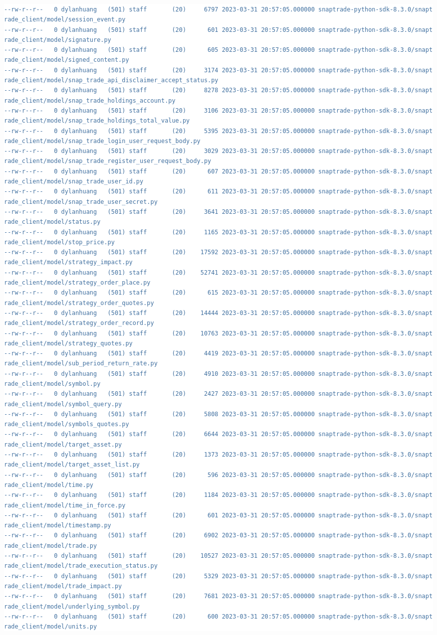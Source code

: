 ```diff
--rw-r--r--   0 dylanhuang   (501) staff       (20)     6797 2023-03-31 20:57:05.000000 snaptrade-python-sdk-8.3.0/snaptrade_client/model/session_event.py
--rw-r--r--   0 dylanhuang   (501) staff       (20)      601 2023-03-31 20:57:05.000000 snaptrade-python-sdk-8.3.0/snaptrade_client/model/signature.py
--rw-r--r--   0 dylanhuang   (501) staff       (20)      605 2023-03-31 20:57:05.000000 snaptrade-python-sdk-8.3.0/snaptrade_client/model/signed_content.py
--rw-r--r--   0 dylanhuang   (501) staff       (20)     3174 2023-03-31 20:57:05.000000 snaptrade-python-sdk-8.3.0/snaptrade_client/model/snap_trade_api_disclaimer_accept_status.py
--rw-r--r--   0 dylanhuang   (501) staff       (20)     8278 2023-03-31 20:57:05.000000 snaptrade-python-sdk-8.3.0/snaptrade_client/model/snap_trade_holdings_account.py
--rw-r--r--   0 dylanhuang   (501) staff       (20)     3106 2023-03-31 20:57:05.000000 snaptrade-python-sdk-8.3.0/snaptrade_client/model/snap_trade_holdings_total_value.py
--rw-r--r--   0 dylanhuang   (501) staff       (20)     5395 2023-03-31 20:57:05.000000 snaptrade-python-sdk-8.3.0/snaptrade_client/model/snap_trade_login_user_request_body.py
--rw-r--r--   0 dylanhuang   (501) staff       (20)     3029 2023-03-31 20:57:05.000000 snaptrade-python-sdk-8.3.0/snaptrade_client/model/snap_trade_register_user_request_body.py
--rw-r--r--   0 dylanhuang   (501) staff       (20)      607 2023-03-31 20:57:05.000000 snaptrade-python-sdk-8.3.0/snaptrade_client/model/snap_trade_user_id.py
--rw-r--r--   0 dylanhuang   (501) staff       (20)      611 2023-03-31 20:57:05.000000 snaptrade-python-sdk-8.3.0/snaptrade_client/model/snap_trade_user_secret.py
--rw-r--r--   0 dylanhuang   (501) staff       (20)     3641 2023-03-31 20:57:05.000000 snaptrade-python-sdk-8.3.0/snaptrade_client/model/status.py
--rw-r--r--   0 dylanhuang   (501) staff       (20)     1165 2023-03-31 20:57:05.000000 snaptrade-python-sdk-8.3.0/snaptrade_client/model/stop_price.py
--rw-r--r--   0 dylanhuang   (501) staff       (20)    17592 2023-03-31 20:57:05.000000 snaptrade-python-sdk-8.3.0/snaptrade_client/model/strategy_impact.py
--rw-r--r--   0 dylanhuang   (501) staff       (20)    52741 2023-03-31 20:57:05.000000 snaptrade-python-sdk-8.3.0/snaptrade_client/model/strategy_order_place.py
--rw-r--r--   0 dylanhuang   (501) staff       (20)      615 2023-03-31 20:57:05.000000 snaptrade-python-sdk-8.3.0/snaptrade_client/model/strategy_order_quotes.py
--rw-r--r--   0 dylanhuang   (501) staff       (20)    14444 2023-03-31 20:57:05.000000 snaptrade-python-sdk-8.3.0/snaptrade_client/model/strategy_order_record.py
--rw-r--r--   0 dylanhuang   (501) staff       (20)    10763 2023-03-31 20:57:05.000000 snaptrade-python-sdk-8.3.0/snaptrade_client/model/strategy_quotes.py
--rw-r--r--   0 dylanhuang   (501) staff       (20)     4419 2023-03-31 20:57:05.000000 snaptrade-python-sdk-8.3.0/snaptrade_client/model/sub_period_return_rate.py
--rw-r--r--   0 dylanhuang   (501) staff       (20)     4910 2023-03-31 20:57:05.000000 snaptrade-python-sdk-8.3.0/snaptrade_client/model/symbol.py
--rw-r--r--   0 dylanhuang   (501) staff       (20)     2427 2023-03-31 20:57:05.000000 snaptrade-python-sdk-8.3.0/snaptrade_client/model/symbol_query.py
--rw-r--r--   0 dylanhuang   (501) staff       (20)     5808 2023-03-31 20:57:05.000000 snaptrade-python-sdk-8.3.0/snaptrade_client/model/symbols_quotes.py
--rw-r--r--   0 dylanhuang   (501) staff       (20)     6644 2023-03-31 20:57:05.000000 snaptrade-python-sdk-8.3.0/snaptrade_client/model/target_asset.py
--rw-r--r--   0 dylanhuang   (501) staff       (20)     1373 2023-03-31 20:57:05.000000 snaptrade-python-sdk-8.3.0/snaptrade_client/model/target_asset_list.py
--rw-r--r--   0 dylanhuang   (501) staff       (20)      596 2023-03-31 20:57:05.000000 snaptrade-python-sdk-8.3.0/snaptrade_client/model/time.py
--rw-r--r--   0 dylanhuang   (501) staff       (20)     1184 2023-03-31 20:57:05.000000 snaptrade-python-sdk-8.3.0/snaptrade_client/model/time_in_force.py
--rw-r--r--   0 dylanhuang   (501) staff       (20)      601 2023-03-31 20:57:05.000000 snaptrade-python-sdk-8.3.0/snaptrade_client/model/timestamp.py
--rw-r--r--   0 dylanhuang   (501) staff       (20)     6902 2023-03-31 20:57:05.000000 snaptrade-python-sdk-8.3.0/snaptrade_client/model/trade.py
--rw-r--r--   0 dylanhuang   (501) staff       (20)    10527 2023-03-31 20:57:05.000000 snaptrade-python-sdk-8.3.0/snaptrade_client/model/trade_execution_status.py
--rw-r--r--   0 dylanhuang   (501) staff       (20)     5329 2023-03-31 20:57:05.000000 snaptrade-python-sdk-8.3.0/snaptrade_client/model/trade_impact.py
--rw-r--r--   0 dylanhuang   (501) staff       (20)     7681 2023-03-31 20:57:05.000000 snaptrade-python-sdk-8.3.0/snaptrade_client/model/underlying_symbol.py
--rw-r--r--   0 dylanhuang   (501) staff       (20)      600 2023-03-31 20:57:05.000000 snaptrade-python-sdk-8.3.0/snaptrade_client/model/units.py
```